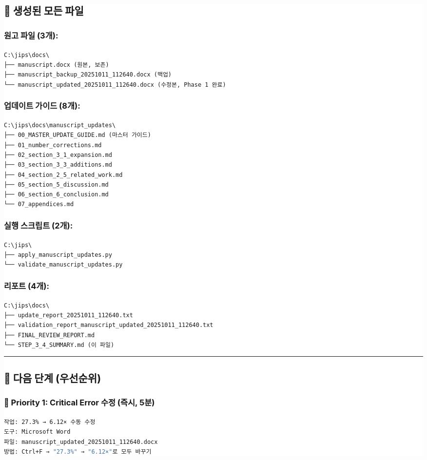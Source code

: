 ## 📁 생성된 모든 파일

### 원고 파일 (3개):
```
C:\jips\docs\
├── manuscript.docx (원본, 보존)
├── manuscript_backup_20251011_112640.docx (백업)
└── manuscript_updated_20251011_112640.docx (수정본, Phase 1 완료)
```

### 업데이트 가이드 (8개):
```
C:\jips\docs\manuscript_updates\
├── 00_MASTER_UPDATE_GUIDE.md (마스터 가이드)
├── 01_number_corrections.md
├── 02_section_3_1_expansion.md
├── 03_section_3_3_additions.md
├── 04_section_2_5_related_work.md
├── 05_section_5_discussion.md
├── 06_section_6_conclusion.md
└── 07_appendices.md
```

### 실행 스크립트 (2개):
```
C:\jips\
├── apply_manuscript_updates.py
└── validate_manuscript_updates.py
```

### 리포트 (4개):
```
C:\jips\docs\
├── update_report_20251011_112640.txt
├── validation_report_manuscript_updated_20251011_112640.txt
├── FINAL_REVIEW_REPORT.md
└── STEP_3_4_SUMMARY.md (이 파일)
```

---

## 🎯 다음 단계 (우선순위)

### 🔴 Priority 1: Critical Error 수정 (즉시, 5분)
```bash
작업: 27.3% → 6.12× 수동 수정
도구: Microsoft Word
파일: manuscript_updated_20251011_112640.docx
방법: Ctrl+F → "27.3%" → "6.12×"로 모두 바꾸기
```
